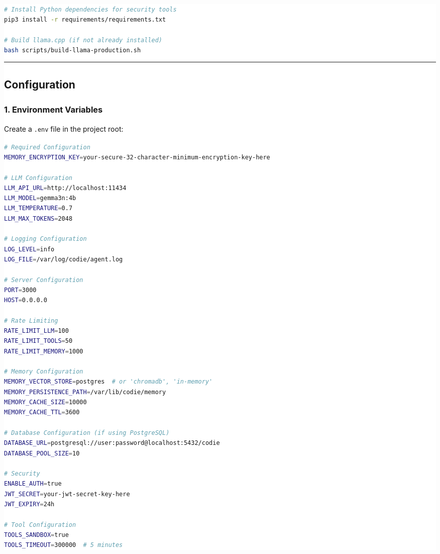 ```bash
# Install Python dependencies for security tools
pip3 install -r requirements/requirements.txt

# Build llama.cpp (if not already installed)
bash scripts/build-llama-production.sh
```

---

## Configuration

### 1. Environment Variables

Create a `.env` file in the project root:

```bash
# Required Configuration
MEMORY_ENCRYPTION_KEY=your-secure-32-character-minimum-encryption-key-here

# LLM Configuration
LLM_API_URL=http://localhost:11434
LLM_MODEL=gemma3n:4b
LLM_TEMPERATURE=0.7
LLM_MAX_TOKENS=2048

# Logging Configuration
LOG_LEVEL=info
LOG_FILE=/var/log/codie/agent.log

# Server Configuration
PORT=3000
HOST=0.0.0.0

# Rate Limiting
RATE_LIMIT_LLM=100
RATE_LIMIT_TOOLS=50
RATE_LIMIT_MEMORY=1000

# Memory Configuration
MEMORY_VECTOR_STORE=postgres  # or 'chromadb', 'in-memory'
MEMORY_PERSISTENCE_PATH=/var/lib/codie/memory
MEMORY_CACHE_SIZE=10000
MEMORY_CACHE_TTL=3600

# Database Configuration (if using PostgreSQL)
DATABASE_URL=postgresql://user:password@localhost:5432/codie
DATABASE_POOL_SIZE=10

# Security
ENABLE_AUTH=true
JWT_SECRET=your-jwt-secret-key-here
JWT_EXPIRY=24h

# Tool Configuration
TOOLS_SANDBOX=true
TOOLS_TIMEOUT=300000  # 5 minutes
```
